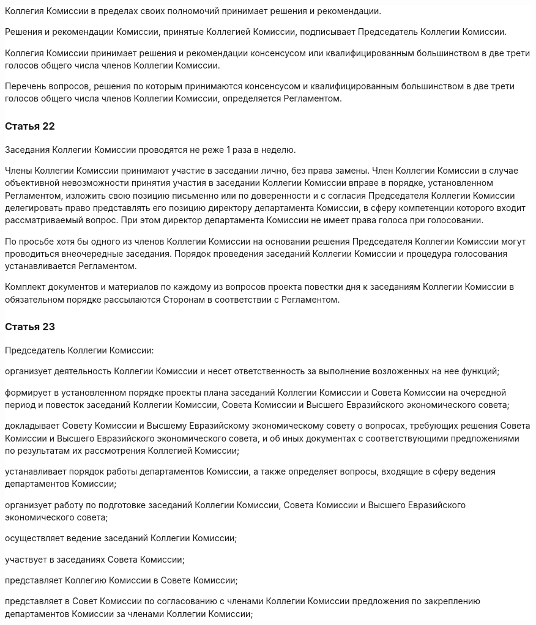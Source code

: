 Коллегия Комиссии в пределах своих полномочий принимает решения и рекомендации.

Решения и рекомендации Комиссии, принятые Коллегией Комиссии, подписывает Председатель Коллегии Комиссии.

Коллегия Комиссии принимает решения и рекомендации консенсусом или квалифицированным большинством в две трети голосов общего числа членов Коллегии Комиссии.

Перечень вопросов, решения по которым принимаются консенсусом и квалифицированным большинством в две трети голосов общего числа членов Коллегии Комиссии, определяется Регламентом.

### Статья 22

Заседания Коллегии Комиссии проводятся не реже 1 раза в неделю.

Члены Коллегии Комиссии принимают участие в заседании лично, без права замены. Член Коллегии Комиссии в случае объективной невозможности принятия участия в заседании Коллегии Комиссии вправе в порядке, установленном Регламентом, изложить свою позицию письменно или по доверенности и с согласия Председателя Коллегии Комиссии делегировать право представлять его позицию директору департамента Комиссии, в сферу компетенции которого входит рассматриваемый вопрос. При этом директор департамента Комиссии не имеет права голоса при голосовании.

По просьбе хотя бы одного из членов Коллегии Комиссии на основании решения Председателя Коллегии Комиссии могут проводиться внеочередные заседания. Порядок проведения заседаний Коллегии Комиссии и процедура голосования устанавливается Регламентом.

Комплект документов и материалов по каждому из вопросов проекта повестки дня к заседаниям Коллегии Комиссии в обязательном порядке рассылаются Сторонам в соответствии с Регламентом.

### Статья 23

Председатель Коллегии Комиссии:

организует деятельность Коллегии Комиссии и несет ответственность за выполнение возложенных на нее функций;

формирует в установленном порядке проекты плана заседаний Коллегии Комиссии и Совета Комиссии на очередной период и повесток заседаний Коллегии Комиссии, Совета Комиссии и Высшего Евразийского экономического совета;

докладывает Совету Комиссии и Высшему Евразийскому экономическому совету о вопросах, требующих решения Совета Комиссии и Высшего Евразийского экономического совета, и об иных документах с соответствующими предложениями по результатам их рассмотрения Коллегией Комиссии;

устанавливает порядок работы департаментов Комиссии, а также определяет вопросы, входящие в сферу ведения департаментов Комиссии;

организует работу по подготовке заседаний Коллегии Комиссии, Совета Комиссии и Высшего Евразийского экономического совета;

осуществляет ведение заседаний Коллегии Комиссии;

участвует в заседаниях Совета Комиссии;

представляет Коллегию Комиссии в Совете Комиссии;

представляет в Совет Комиссии по согласованию с членами Коллегии Комиссии предложения по закреплению департаментов Комиссии за членами Коллегии Комиссии;
